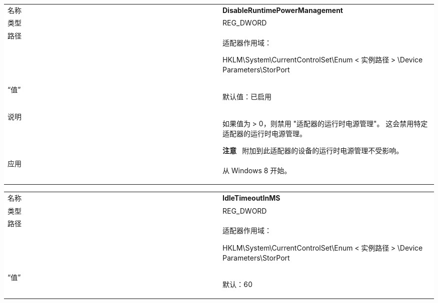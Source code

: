  

<table>
<colgroup>
<col width="50%" />
<col width="50%" />
</colgroup>
<tbody>
<tr class="odd">
<td align="left">名称</td>
<td align="left"><strong>DisableRuntimePowerManagement</strong></td>
</tr>
<tr class="even">
<td align="left">类型</td>
<td align="left">REG_DWORD</td>
</tr>
<tr class="odd">
<td align="left">路径</td>
<td align="left"><p>适配器作用域：</p>
<p>HKLM\System\CurrentControlSet\Enum &lt; 实例路径 &gt; \Device Parameters\StorPort</p></td>
</tr>
<tr class="even">
<td align="left">“值”</td>
<td align="left"><p>默认值：已启用</p></td>
</tr>
<tr class="odd">
<td align="left">说明</td>
<td align="left"><p>如果值为 &gt; 0，则禁用 "适配器的运行时电源管理"。 这会禁用特定适配器的运行时电源管理。</p>
<div class="alert">
<strong>注意</strong>   附加到此适配器的设备的运行时电源管理不受影响。
</div>
<div>
 
</div></td>
</tr>
<tr class="even">
<td align="left">应用</td>
<td align="left"><p>从 Windows 8 开始。</p></td>
</tr>
</tbody>
</table>

 

<table>
<colgroup>
<col width="50%" />
<col width="50%" />
</colgroup>
<tbody>
<tr class="odd">
<td align="left">名称</td>
<td align="left"><strong>IdleTimeoutInMS</strong></td>
</tr>
<tr class="even">
<td align="left">类型</td>
<td align="left">REG_DWORD</td>
</tr>
<tr class="odd">
<td align="left">路径</td>
<td align="left"><p>适配器作用域：</p>
<p>HKLM\System\CurrentControlSet\Enum &lt; 实例路径 &gt; \Device Parameters\StorPort</p></td>
</tr>
<tr class="even">
<td align="left">“值”</td>
<td align="left"><p>默认：60</p>